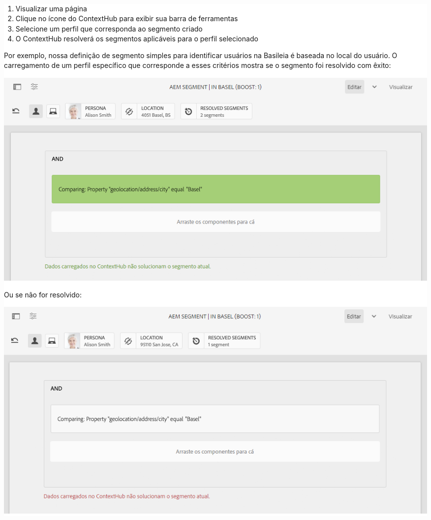 1. Visualizar uma página
1. Clique no ícone do ContextHub para exibir sua barra de ferramentas
1. Selecione um perfil que corresponda ao segmento criado
1. O ContextHub resolverá os segmentos aplicáveis para o perfil selecionado

Por exemplo, nossa definição de segmento simples para identificar usuários na Basileia é baseada no local do usuário. O carregamento de um perfil específico que corresponde a esses critérios mostra se o segmento foi resolvido com êxito:

![Segmento que resolve](../assets/contexthub-segment-resolve.png)

Ou se não for resolvido:

![Segmento que não resolve](../assets/contexthub-segment-doesnt-resolve.png)
